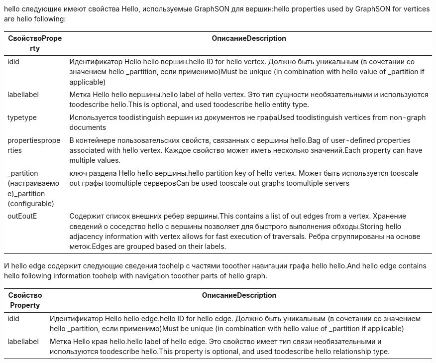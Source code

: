 <span data-ttu-id="cb832-167">hello следующие имеют свойства Hello, используемые GraphSON для вершин:</span><span class="sxs-lookup"><span data-stu-id="cb832-167">hello properties used by GraphSON for vertices are hello following:</span></span>

| <span data-ttu-id="cb832-168">Свойство</span><span class="sxs-lookup"><span data-stu-id="cb832-168">Property</span></span> | <span data-ttu-id="cb832-169">Описание</span><span class="sxs-lookup"><span data-stu-id="cb832-169">Description</span></span> |
| --- | --- |
| <span data-ttu-id="cb832-170">id</span><span class="sxs-lookup"><span data-stu-id="cb832-170">id</span></span> | <span data-ttu-id="cb832-171">Идентификатор Hello hello вершин.</span><span class="sxs-lookup"><span data-stu-id="cb832-171">hello ID for hello vertex.</span></span> <span data-ttu-id="cb832-172">Должно быть уникальным (в сочетании со значением hello _partition, если применимо)</span><span class="sxs-lookup"><span data-stu-id="cb832-172">Must be unique (in combination with hello value of _partition if applicable)</span></span> |
| <span data-ttu-id="cb832-173">label</span><span class="sxs-lookup"><span data-stu-id="cb832-173">label</span></span> | <span data-ttu-id="cb832-174">Метка Hello hello вершины.</span><span class="sxs-lookup"><span data-stu-id="cb832-174">hello label of hello vertex.</span></span> <span data-ttu-id="cb832-175">Это тип сущности необязательными и используются toodescribe hello.</span><span class="sxs-lookup"><span data-stu-id="cb832-175">This is optional, and used toodescribe hello entity type.</span></span> |
| <span data-ttu-id="cb832-176">type</span><span class="sxs-lookup"><span data-stu-id="cb832-176">type</span></span> | <span data-ttu-id="cb832-177">Используется toodistinguish вершин из документов не графа</span><span class="sxs-lookup"><span data-stu-id="cb832-177">Used toodistinguish vertices from non-graph documents</span></span> |
| <span data-ttu-id="cb832-178">properties</span><span class="sxs-lookup"><span data-stu-id="cb832-178">properties</span></span> | <span data-ttu-id="cb832-179">В контейнере пользовательских свойств, связанных с вершины hello.</span><span class="sxs-lookup"><span data-stu-id="cb832-179">Bag of user-defined properties associated with hello vertex.</span></span> <span data-ttu-id="cb832-180">Каждое свойство может иметь несколько значений.</span><span class="sxs-lookup"><span data-stu-id="cb832-180">Each property can have multiple values.</span></span> |
| <span data-ttu-id="cb832-181">_partition (настраиваемое)</span><span class="sxs-lookup"><span data-stu-id="cb832-181">_partition (configurable)</span></span> | <span data-ttu-id="cb832-182">ключ раздела Hello hello вершины.</span><span class="sxs-lookup"><span data-stu-id="cb832-182">hello partition key of hello vertex.</span></span> <span data-ttu-id="cb832-183">Может быть используется tooscale out графы toomultiple серверов</span><span class="sxs-lookup"><span data-stu-id="cb832-183">Can be used tooscale out graphs toomultiple servers</span></span> |
| <span data-ttu-id="cb832-184">outE</span><span class="sxs-lookup"><span data-stu-id="cb832-184">outE</span></span> | <span data-ttu-id="cb832-185">Содержит список внешних ребер вершины.</span><span class="sxs-lookup"><span data-stu-id="cb832-185">This contains a list of out edges from a vertex.</span></span> <span data-ttu-id="cb832-186">Хранение сведений о соседство hello с вершины позволяет для быстрого выполнения обходы.</span><span class="sxs-lookup"><span data-stu-id="cb832-186">Storing hello adjacency information with vertex allows for fast execution of traversals.</span></span> <span data-ttu-id="cb832-187">Ребра сгруппированы на основе меток.</span><span class="sxs-lookup"><span data-stu-id="cb832-187">Edges are grouped based on their labels.</span></span> |

<span data-ttu-id="cb832-188">И hello edge содержит следующие сведения toohelp с частями tooother навигации графа hello hello.</span><span class="sxs-lookup"><span data-stu-id="cb832-188">And hello edge contains hello following information toohelp with navigation tooother parts of hello graph.</span></span>

| <span data-ttu-id="cb832-189">Свойство</span><span class="sxs-lookup"><span data-stu-id="cb832-189">Property</span></span> | <span data-ttu-id="cb832-190">Описание</span><span class="sxs-lookup"><span data-stu-id="cb832-190">Description</span></span> |
| --- | --- |
| <span data-ttu-id="cb832-191">id</span><span class="sxs-lookup"><span data-stu-id="cb832-191">id</span></span> | <span data-ttu-id="cb832-192">Идентификатор Hello hello edge.</span><span class="sxs-lookup"><span data-stu-id="cb832-192">hello ID for hello edge.</span></span> <span data-ttu-id="cb832-193">Должно быть уникальным (в сочетании со значением hello _partition, если применимо)</span><span class="sxs-lookup"><span data-stu-id="cb832-193">Must be unique (in combination with hello value of _partition if applicable)</span></span> |
| <span data-ttu-id="cb832-194">label</span><span class="sxs-lookup"><span data-stu-id="cb832-194">label</span></span> | <span data-ttu-id="cb832-195">Метка Hello края hello.</span><span class="sxs-lookup"><span data-stu-id="cb832-195">hello label of hello edge.</span></span> <span data-ttu-id="cb832-196">Это свойство имеет тип связи необязательными и используются toodescribe hello.</span><span class="sxs-lookup"><span data-stu-id="cb832-196">This property is optional, and used toodescribe hello relationship type.</span></span> |